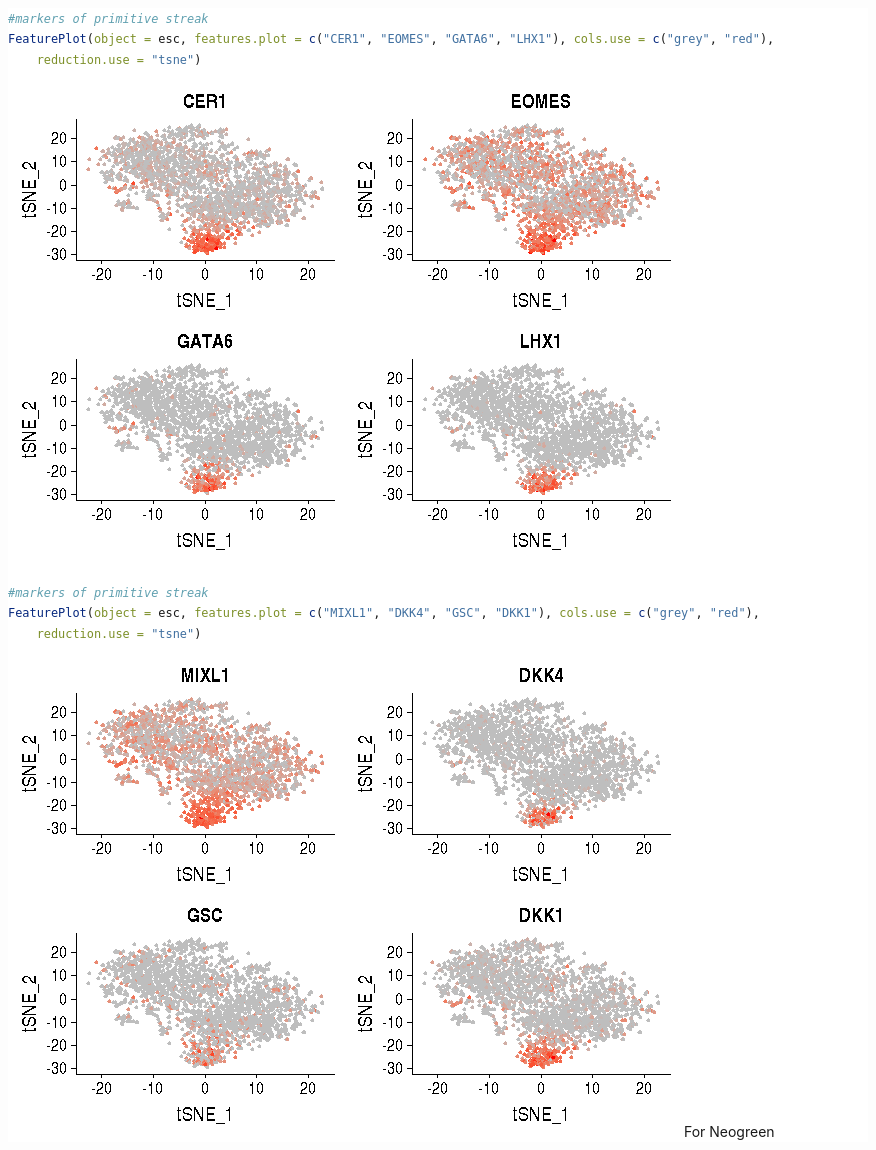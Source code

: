 ``` r
#markers of primitive streak
FeaturePlot(object = esc, features.plot = c("CER1", "EOMES", "GATA6", "LHX1"), cols.use = c("grey", "red"), 
    reduction.use = "tsne")
```

![](Exploratory_analysis_seurat_better_version_files/figure-markdown_github/unnamed-chunk-33-1.png)

``` r
#markers of primitive streak
FeaturePlot(object = esc, features.plot = c("MIXL1", "DKK4", "GSC", "DKK1"), cols.use = c("grey", "red"), 
    reduction.use = "tsne")
```

![](Exploratory_analysis_seurat_better_version_files/figure-markdown_github/unnamed-chunk-34-1.png) For Neogreen